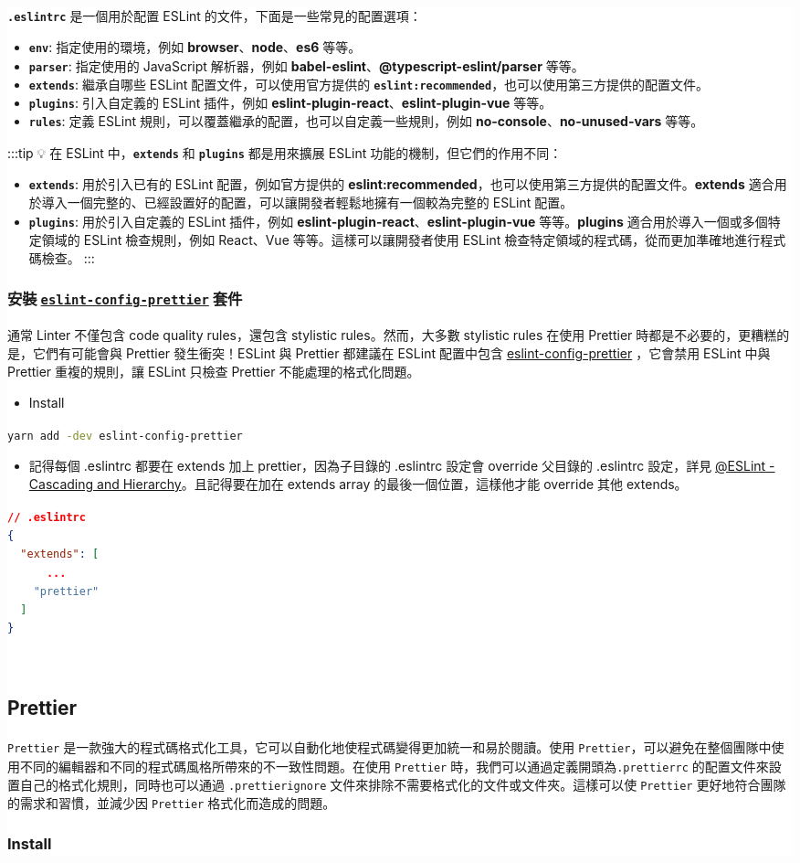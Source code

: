 **`.eslintrc`** 是一個用於配置 ESLint 的文件，下面是一些常見的配置選項：

- **`env`**: 指定使用的環境，例如 **browser**、**node**、**es6** 等等。
- **`parser`**: 指定使用的 JavaScript 解析器，例如 **babel-eslint**、**@typescript-eslint/parser** 等等。
- **`extends`**: 繼承自哪些 ESLint 配置文件，可以使用官方提供的 **`eslint:recommended`**，也可以使用第三方提供的配置文件。
- **`plugins`**: 引入自定義的 ESLint 插件，例如 **eslint-plugin-react**、**eslint-plugin-vue** 等等。
- **`rules`**: 定義 ESLint 規則，可以覆蓋繼承的配置，也可以自定義一些規則，例如 **no-console**、**no-unused-vars** 等等。

:::tip
💡 在 ESLint 中，**`extends`** 和 **`plugins`** 都是用來擴展 ESLint 功能的機制，但它們的作用不同：

- **`extends`**: 用於引入已有的 ESLint 配置，例如官方提供的 **eslint:recommended**，也可以使用第三方提供的配置文件。**extends** 適合用於導入一個完整的、已經設置好的配置，可以讓開發者輕鬆地擁有一個較為完整的 ESLint 配置。
- **`plugins`**: 用於引入自定義的 ESLint 插件，例如 **eslint-plugin-react**、**eslint-plugin-vue** 等等。**plugins** 適合用於導入一個或多個特定領域的 ESLint 檢查規則，例如 React、Vue 等等。這樣可以讓開發者使用 ESLint 檢查特定領域的程式碼，從而更加準確地進行程式碼檢查。
:::

### **安裝 [`eslint-config-prettier`](https://github.com/prettier/eslint-config-prettier) 套件**

通常 Linter 不僅包含 code quality rules，還包含 stylistic rules。然而，大多數 stylistic rules 在使用 Prettier 時都是不必要的，更糟糕的是，它們有可能會與 Prettier 發生衝突！ESLint 與 Prettier 都建議在 ESLint 配置中包含 [eslint-config-prettier](https://github.com/prettier/eslint-config-prettier) ，它會禁用 ESLint 中與 Prettier 重複的規則，讓 ESLint 只檢查 Prettier 不能處理的格式化問題。

- Install

```bash
yarn add -dev eslint-config-prettier
```

- 記得每個 .eslintrc 都要在 extends 加上 prettier，因為子目錄的 .eslintrc 設定會 override 父目錄的 .eslintrc 設定，詳見 [@ESLint - Cascading and Hierarchy](https://eslint.org/docs/latest/use/configure/configuration-files#cascading-and-hierarchy)。且記得要在加在 extends array 的最後一個位置，這樣他才能 override 其他 extends。

```json
// .eslintrc
{
  "extends": [
	  ...
    "prettier"
  ]
}
```


<br/>


## **Prettier**

`Prettier` 是一款強大的程式碼格式化工具，它可以自動化地使程式碼變得更加統一和易於閱讀。使用 `Prettier`，可以避免在整個團隊中使用不同的編輯器和不同的程式碼風格所帶來的不一致性問題。在使用 `Prettier` 時，我們可以通過定義開頭為`.prettierrc` 的配置文件來設置自己的格式化規則，同時也可以通過 `.prettierignore` 文件來排除不需要格式化的文件或文件夾。這樣可以使 `Prettier` 更好地符合團隊的需求和習慣，並減少因 `Prettier` 格式化而造成的問題。

### **Install**
